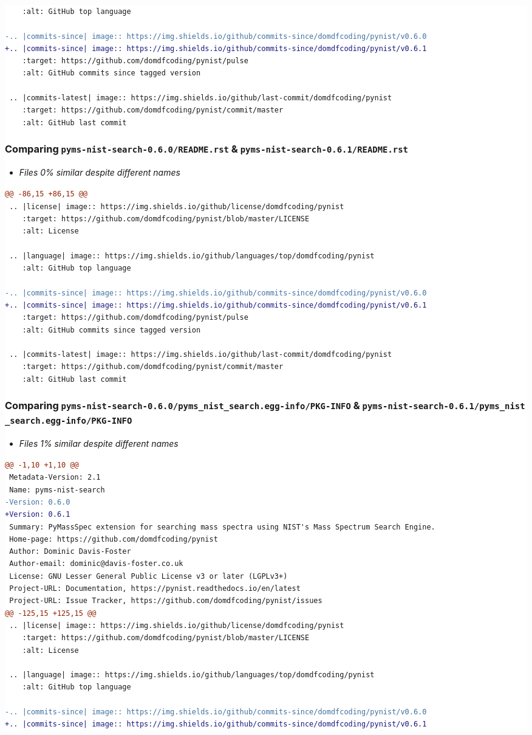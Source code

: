 ```diff
 	:alt: GitHub top language
 
-.. |commits-since| image:: https://img.shields.io/github/commits-since/domdfcoding/pynist/v0.6.0
+.. |commits-since| image:: https://img.shields.io/github/commits-since/domdfcoding/pynist/v0.6.1
 	:target: https://github.com/domdfcoding/pynist/pulse
 	:alt: GitHub commits since tagged version
 
 .. |commits-latest| image:: https://img.shields.io/github/last-commit/domdfcoding/pynist
 	:target: https://github.com/domdfcoding/pynist/commit/master
 	:alt: GitHub last commit
```

### Comparing `pyms-nist-search-0.6.0/README.rst` & `pyms-nist-search-0.6.1/README.rst`

 * *Files 0% similar despite different names*

```diff
@@ -86,15 +86,15 @@
 .. |license| image:: https://img.shields.io/github/license/domdfcoding/pynist
 	:target: https://github.com/domdfcoding/pynist/blob/master/LICENSE
 	:alt: License
 
 .. |language| image:: https://img.shields.io/github/languages/top/domdfcoding/pynist
 	:alt: GitHub top language
 
-.. |commits-since| image:: https://img.shields.io/github/commits-since/domdfcoding/pynist/v0.6.0
+.. |commits-since| image:: https://img.shields.io/github/commits-since/domdfcoding/pynist/v0.6.1
 	:target: https://github.com/domdfcoding/pynist/pulse
 	:alt: GitHub commits since tagged version
 
 .. |commits-latest| image:: https://img.shields.io/github/last-commit/domdfcoding/pynist
 	:target: https://github.com/domdfcoding/pynist/commit/master
 	:alt: GitHub last commit
```

### Comparing `pyms-nist-search-0.6.0/pyms_nist_search.egg-info/PKG-INFO` & `pyms-nist-search-0.6.1/pyms_nist_search.egg-info/PKG-INFO`

 * *Files 1% similar despite different names*

```diff
@@ -1,10 +1,10 @@
 Metadata-Version: 2.1
 Name: pyms-nist-search
-Version: 0.6.0
+Version: 0.6.1
 Summary: PyMassSpec extension for searching mass spectra using NIST's Mass Spectrum Search Engine.
 Home-page: https://github.com/domdfcoding/pynist
 Author: Dominic Davis-Foster
 Author-email: dominic@davis-foster.co.uk
 License: GNU Lesser General Public License v3 or later (LGPLv3+)
 Project-URL: Documentation, https://pynist.readthedocs.io/en/latest
 Project-URL: Issue Tracker, https://github.com/domdfcoding/pynist/issues
@@ -125,15 +125,15 @@
 .. |license| image:: https://img.shields.io/github/license/domdfcoding/pynist
 	:target: https://github.com/domdfcoding/pynist/blob/master/LICENSE
 	:alt: License
 
 .. |language| image:: https://img.shields.io/github/languages/top/domdfcoding/pynist
 	:alt: GitHub top language
 
-.. |commits-since| image:: https://img.shields.io/github/commits-since/domdfcoding/pynist/v0.6.0
+.. |commits-since| image:: https://img.shields.io/github/commits-since/domdfcoding/pynist/v0.6.1
```